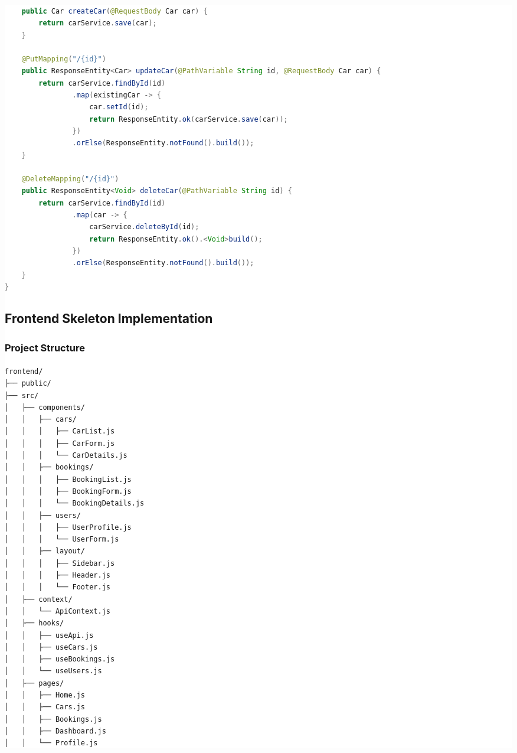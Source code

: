 ```java
    public Car createCar(@RequestBody Car car) {
        return carService.save(car);
    }

    @PutMapping("/{id}")
    public ResponseEntity<Car> updateCar(@PathVariable String id, @RequestBody Car car) {
        return carService.findById(id)
                .map(existingCar -> {
                    car.setId(id);
                    return ResponseEntity.ok(carService.save(car));
                })
                .orElse(ResponseEntity.notFound().build());
    }

    @DeleteMapping("/{id}")
    public ResponseEntity<Void> deleteCar(@PathVariable String id) {
        return carService.findById(id)
                .map(car -> {
                    carService.deleteById(id);
                    return ResponseEntity.ok().<Void>build();
                })
                .orElse(ResponseEntity.notFound().build());
    }
}
```

## Frontend Skeleton Implementation

### Project Structure

```
frontend/
├── public/
├── src/
│   ├── components/
│   │   ├── cars/
│   │   │   ├── CarList.js
│   │   │   ├── CarForm.js
│   │   │   └── CarDetails.js
│   │   ├── bookings/
│   │   │   ├── BookingList.js
│   │   │   ├── BookingForm.js
│   │   │   └── BookingDetails.js
│   │   ├── users/
│   │   │   ├── UserProfile.js
│   │   │   └── UserForm.js
│   │   ├── layout/
│   │   │   ├── Sidebar.js
│   │   │   ├── Header.js
│   │   │   └── Footer.js
│   ├── context/
│   │   └── ApiContext.js
│   ├── hooks/
│   │   ├── useApi.js
│   │   ├── useCars.js
│   │   ├── useBookings.js
│   │   └── useUsers.js
│   ├── pages/
│   │   ├── Home.js
│   │   ├── Cars.js
│   │   ├── Bookings.js
│   │   ├── Dashboard.js
│   │   └── Profile.js
```